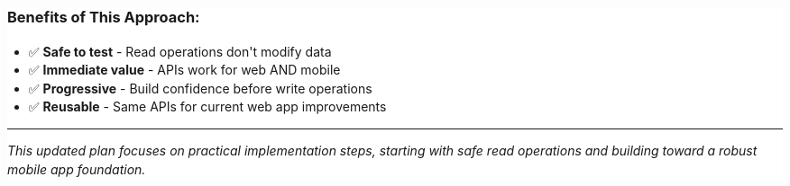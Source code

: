### **Benefits of This Approach:**
- ✅ **Safe to test** - Read operations don't modify data
- ✅ **Immediate value** - APIs work for web AND mobile
- ✅ **Progressive** - Build confidence before write operations
- ✅ **Reusable** - Same APIs for current web app improvements

---

*This updated plan focuses on practical implementation steps, starting with safe read operations and building toward a robust mobile app foundation.*
